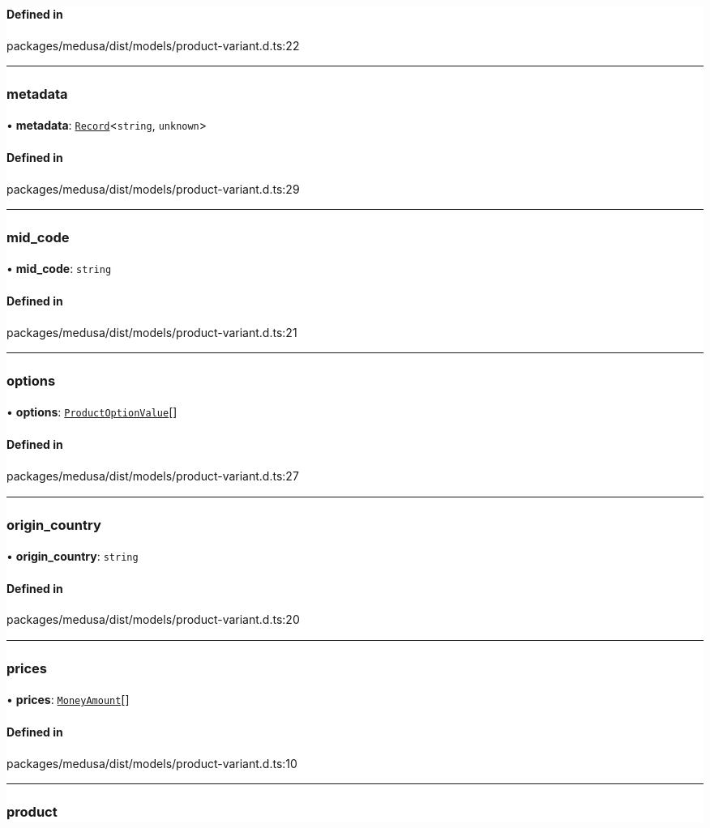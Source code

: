 #### Defined in

packages/medusa/dist/models/product-variant.d.ts:22

___

### metadata

• **metadata**: [`Record`](../modules/internal.md#record)<`string`, `unknown`\>

#### Defined in

packages/medusa/dist/models/product-variant.d.ts:29

___

### mid\_code

• **mid\_code**: `string`

#### Defined in

packages/medusa/dist/models/product-variant.d.ts:21

___

### options

• **options**: [`ProductOptionValue`](internal-3.ProductOptionValue.md)[]

#### Defined in

packages/medusa/dist/models/product-variant.d.ts:27

___

### origin\_country

• **origin\_country**: `string`

#### Defined in

packages/medusa/dist/models/product-variant.d.ts:20

___

### prices

• **prices**: [`MoneyAmount`](internal-3.MoneyAmount.md)[]

#### Defined in

packages/medusa/dist/models/product-variant.d.ts:10

___

### product
